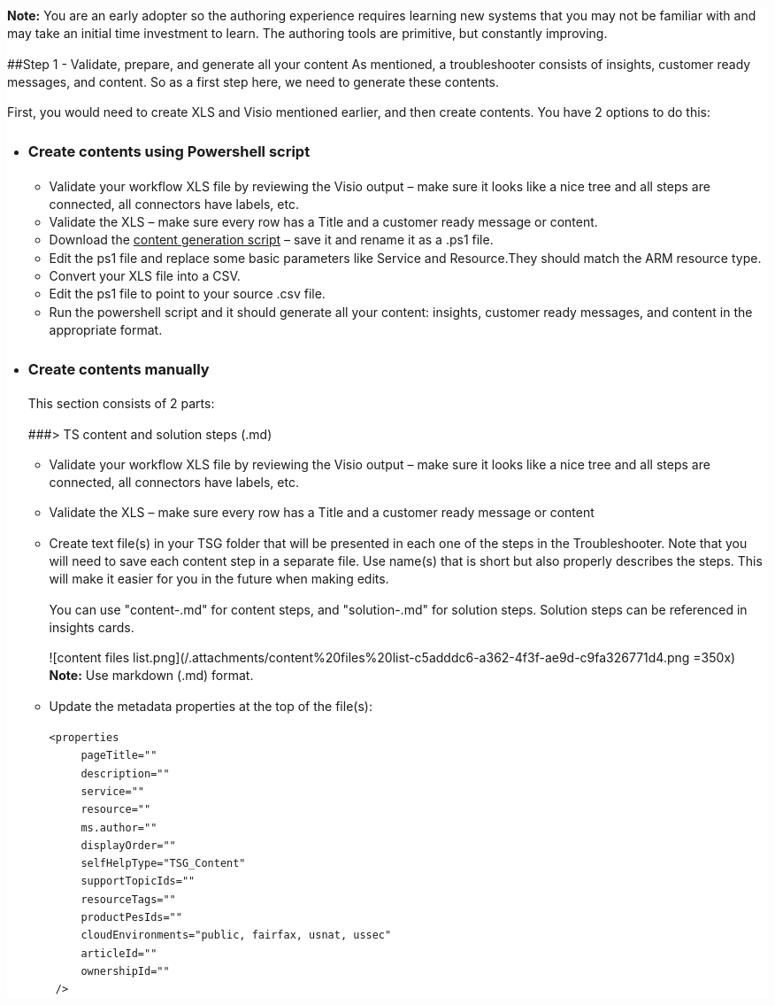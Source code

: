 
**Note:** You are an early adopter so the authoring experience requires learning new systems that you may not be familiar with and may take an initial time investment to learn. The authoring tools are primitive, but constantly improving. 

##Step 1 - Validate, prepare, and generate all your content
As mentioned, a troubleshooter consists of insights, customer ready messages, and content. So as a first step here, we need to generate these contents. 

First, you would need to create XLS and Visio mentioned earlier, and then create contents. You have 2 options to do this:

- ### Create contents using Powershell script
  -  Validate your workflow XLS file by reviewing the Visio output – make sure it looks like a nice tree and all steps are connected, all connectors have labels, etc.
  -  Validate the XLS – make sure every row has a Title and a customer ready message or content.
  - Download the [content generation script](https://microsoft.sharepoint.com/teams/ProjectCentennial/Shared%20Documents/Forms/AllItems.aspx?id=%2Fteams%2FProjectCentennial%2FShared%20Documents%2FTSGAuthor%2FTSGContent%2Etxt&parent=%2Fteams%2FProjectCentennial%2FShared%20Documents%2FTSGAuthor) – save it and rename it as a .ps1 file. 
  -  Edit the ps1 file and replace some basic parameters like Service and Resource.They should match the ARM resource type.
  - Convert your XLS file into a CSV.
  - Edit the ps1 file to point to your source .csv file.
  - Run the powershell script and it should generate all your content: insights, customer ready messages, and content in the appropriate format.

- ### Create contents manually
  This section consists of 2 parts:

  ###> TS content and solution steps (.md)
  -   Validate your workflow XLS file by reviewing the Visio output – make sure it looks like a nice tree and all steps are connected, all connectors have labels, etc.
  - Validate the XLS – make sure every row has a Title and a customer ready message or content
  - Create text file(s) in your TSG folder that will be presented in each one of the steps in the Troubleshooter. Note that you will need to save each content step in a separate file. Use name(s) that is short but also properly describes the steps. This will make it easier for you in the future when making edits. 

    You can use "content-<name>.md" for content steps, and "solution-<name>.md" for solution steps. Solution steps can be referenced in insights cards. 

     ![content files list.png](/.attachments/content%20files%20list-c5adddc6-a362-4f3f-ae9d-c9fa326771d4.png =350x)
    **Note:** Use markdown (.md) format.


  - Update the metadata properties at the top of the file(s):

    ``` 
    <properties
         pageTitle=""
         description=""
         service=""
         resource=""
         ms.author=""
         displayOrder=""
         selfHelpType="TSG_Content"
         supportTopicIds=""
         resourceTags=""
         productPesIds=""
         cloudEnvironments="public, fairfax, usnat, ussec"
         articleId=""
         ownershipId=""
     />
     ```
